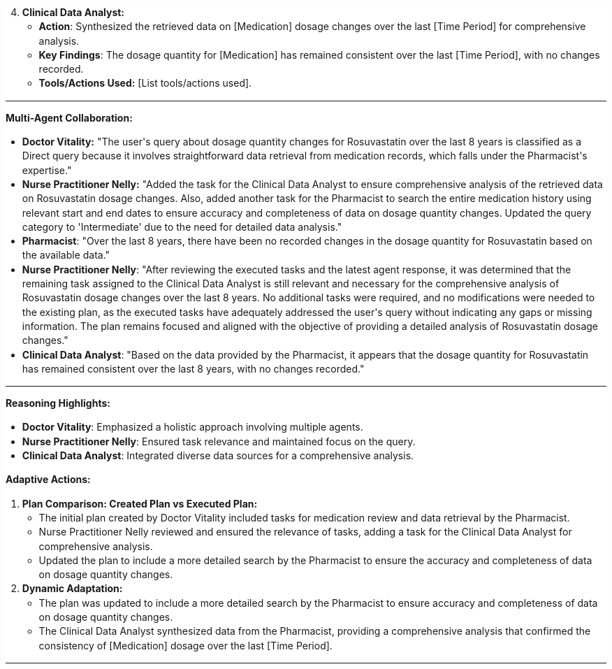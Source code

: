 4.  **Clinical Data Analyst:**
    - **Action**: Synthesized the retrieved data on \[Medication\] dosage changes over the last \[Time Period\] for comprehensive analysis.
    - **Key Findings**: The dosage quantity for \[Medication\] has remained consistent over the last \[Time Period\], with no changes recorded.
    - **Tools/Actions Used:** \[List tools/actions used\].

---

**Multi-Agent Collaboration:**

- **Doctor Vitality:** "The user's query about dosage quantity changes for Rosuvastatin over the last 8 years is classified as a Direct query because it involves straightforward data retrieval from medication records, which falls under the Pharmacist's expertise."
- **Nurse Practitioner Nelly:** "Added the task for the Clinical Data Analyst to ensure comprehensive analysis of the retrieved data on Rosuvastatin dosage changes. Also, added another task for the Pharmacist to search the entire medication history using relevant start and end dates to ensure accuracy and completeness of data on dosage quantity changes. Updated the query category to 'Intermediate' due to the need for detailed data analysis."
- **Pharmacist**: "Over the last 8 years, there have been no recorded changes in the dosage quantity for Rosuvastatin based on the available data."
- **Nurse Practitioner Nelly**: "After reviewing the executed tasks and the latest agent response, it was determined that the remaining task assigned to the Clinical Data Analyst is still relevant and necessary for the comprehensive analysis of Rosuvastatin dosage changes over the last 8 years. No additional tasks were required, and no modifications were needed to the existing plan, as the executed tasks have adequately addressed the user's query without indicating any gaps or missing information. The plan remains focused and aligned with the objective of providing a detailed analysis of Rosuvastatin dosage changes."
- **Clinical Data Analyst**: "Based on the data provided by the Pharmacist, it appears that the dosage quantity for Rosuvastatin has remained consistent over the last 8 years, with no changes recorded."

---

**Reasoning Highlights:**

- **Doctor Vitality**: Emphasized a holistic approach involving multiple agents.
- **Nurse Practitioner Nelly**: Ensured task relevance and maintained focus on the query.
- **Clinical Data Analyst**: Integrated diverse data sources for a comprehensive analysis.

**Adaptive Actions:**

1.  **Plan Comparison: Created Plan vs Executed Plan:**
    - The initial plan created by Doctor Vitality included tasks for medication review and data retrieval by the Pharmacist.
    - Nurse Practitioner Nelly reviewed and ensured the relevance of tasks, adding a task for the Clinical Data Analyst for comprehensive analysis.
    - Updated the plan to include a more detailed search by the Pharmacist to ensure the accuracy and completeness of data on dosage quantity changes.
2.  **Dynamic Adaptation:**
    - The plan was updated to include a more detailed search by the Pharmacist to ensure accuracy and completeness of data on dosage quantity changes.
    - The Clinical Data Analyst synthesized data from the Pharmacist, providing a comprehensive analysis that confirmed the consistency of \[Medication\] dosage over the last \[Time Period\].

---